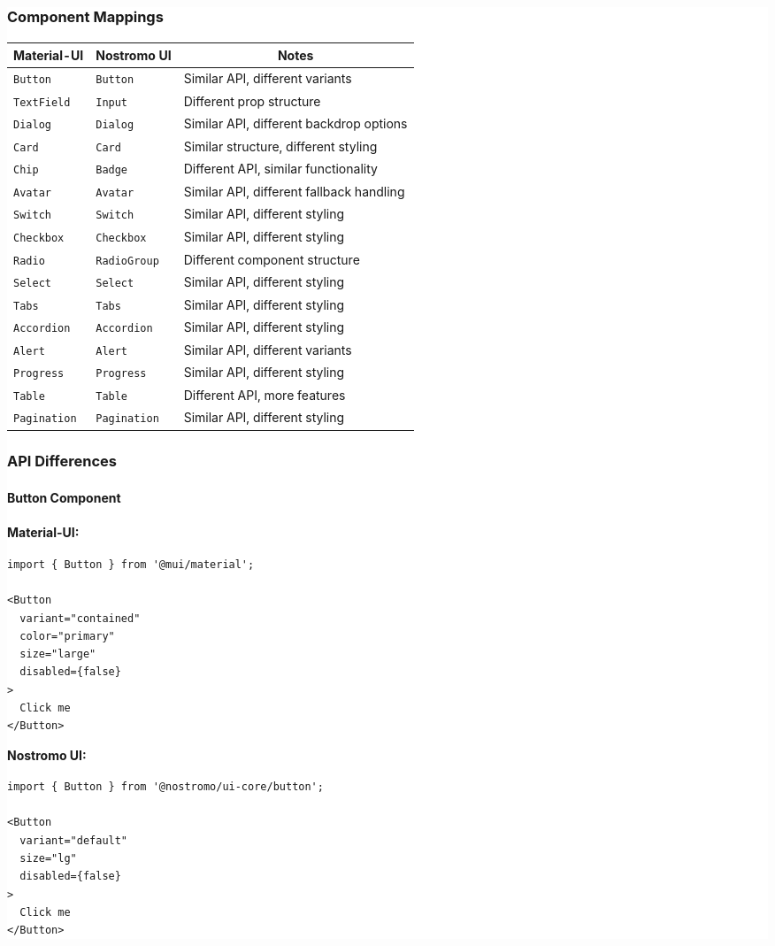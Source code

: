 ### Component Mappings

| Material-UI | Nostromo UI | Notes |
|-------------|-------------|-------|
| `Button` | `Button` | Similar API, different variants |
| `TextField` | `Input` | Different prop structure |
| `Dialog` | `Dialog` | Similar API, different backdrop options |
| `Card` | `Card` | Similar structure, different styling |
| `Chip` | `Badge` | Different API, similar functionality |
| `Avatar` | `Avatar` | Similar API, different fallback handling |
| `Switch` | `Switch` | Similar API, different styling |
| `Checkbox` | `Checkbox` | Similar API, different styling |
| `Radio` | `RadioGroup` | Different component structure |
| `Select` | `Select` | Similar API, different styling |
| `Tabs` | `Tabs` | Similar API, different styling |
| `Accordion` | `Accordion` | Similar API, different styling |
| `Alert` | `Alert` | Similar API, different variants |
| `Progress` | `Progress` | Similar API, different styling |
| `Table` | `Table` | Different API, more features |
| `Pagination` | `Pagination` | Similar API, different styling |

### API Differences

#### Button Component

**Material-UI:**
```tsx
import { Button } from '@mui/material';

<Button 
  variant="contained" 
  color="primary" 
  size="large"
  disabled={false}
>
  Click me
</Button>
```

**Nostromo UI:**
```tsx
import { Button } from '@nostromo/ui-core/button';

<Button 
  variant="default" 
  size="lg" 
  disabled={false}
>
  Click me
</Button>
```
